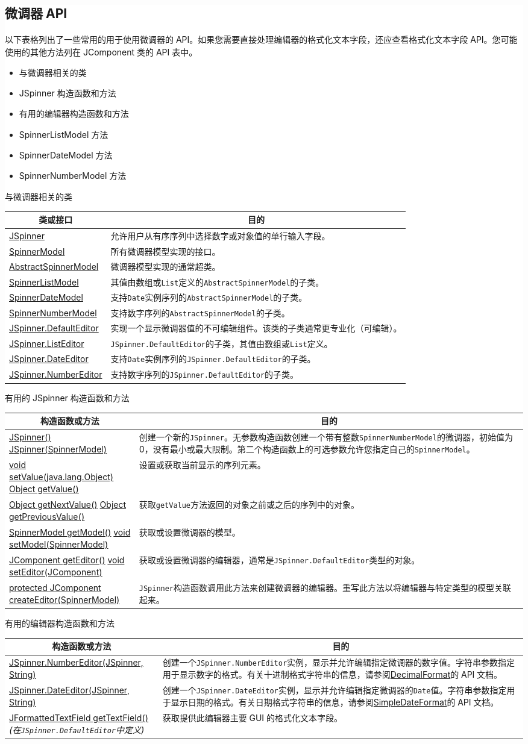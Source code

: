 ## 微调器 API

以下表格列出了一些常用的用于使用微调器的 API。如果您需要直接处理编辑器的格式化文本字段，还应查看格式化文本字段 API。您可能使用的其他方法列在 JComponent 类的 API 表中。

+   与微调器相关的类

+   JSpinner 构造函数和方法

+   有用的编辑器构造函数和方法

+   SpinnerListModel 方法

+   SpinnerDateModel 方法

+   SpinnerNumberModel 方法

与微调器相关的类

| 类或接口 | 目的 |
| --- | --- |
| [JSpinner](https://docs.oracle.com/javase/8/docs/api/javax/swing/JSpinner.html) | 允许用户从有序序列中选择数字或对象值的单行输入字段。 |
| [SpinnerModel](https://docs.oracle.com/javase/8/docs/api/javax/swing/SpinnerModel.html) | 所有微调器模型实现的接口。 |
| [AbstractSpinnerModel](https://docs.oracle.com/javase/8/docs/api/javax/swing/AbstractSpinnerModel.html) | 微调器模型实现的通常超类。 |
| [SpinnerListModel](https://docs.oracle.com/javase/8/docs/api/javax/swing/SpinnerListModel.html) | 其值由数组或`List`定义的`AbstractSpinnerModel`的子类。 |
| [SpinnerDateModel](https://docs.oracle.com/javase/8/docs/api/javax/swing/SpinnerDateModel.html) | 支持`Date`实例序列的`AbstractSpinnerModel`的子类。 |
| [SpinnerNumberModel](https://docs.oracle.com/javase/8/docs/api/javax/swing/SpinnerNumberModel.html) | 支持数字序列的`AbstractSpinnerModel`的子类。 |
| [JSpinner.DefaultEditor](https://docs.oracle.com/javase/8/docs/api/javax/swing/JSpinner.DefaultEditor.html) | 实现一个显示微调器值的不可编辑组件。该类的子类通常更专业化（可编辑）。 |
| [JSpinner.ListEditor](https://docs.oracle.com/javase/8/docs/api/javax/swing/JSpinner.ListEditor.html) | `JSpinner.DefaultEditor`的子类，其值由数组或`List`定义。 |
| [JSpinner.DateEditor](https://docs.oracle.com/javase/8/docs/api/javax/swing/JSpinner.DateEditor.html) | 支持`Date`实例序列的`JSpinner.DefaultEditor`的子类。 |
| [JSpinner.NumberEditor](https://docs.oracle.com/javase/8/docs/api/javax/swing/JSpinner.NumberEditor.html) | 支持数字序列的`JSpinner.DefaultEditor`的子类。 |

有用的 JSpinner 构造函数和方法

| 构造函数或方法 | 目的 |
| --- | --- |
| [JSpinner()](https://docs.oracle.com/javase/8/docs/api/javax/swing/JSpinner.html#JSpinner--) [JSpinner(SpinnerModel)](https://docs.oracle.com/javase/8/docs/api/javax/swing/JSpinner.html#JSpinner-javax.swing.SpinnerModel-) | 创建一个新的`JSpinner`。无参数构造函数创建一个带有整数`SpinnerNumberModel`的微调器，初始值为 0，没有最小或最大限制。第二个构造函数上的可选参数允许您指定自己的`SpinnerModel`。 |
| [void setValue(java.lang.Object)](https://docs.oracle.com/javase/8/docs/api/javax/swing/JSpinner.html#setValue-java.lang.Object-) [Object getValue()](https://docs.oracle.com/javase/8/docs/api/javax/swing/JSpinner.html#getValue--) | 设置或获取当前显示的序列元素。 |
| [Object getNextValue()](https://docs.oracle.com/javase/8/docs/api/javax/swing/JSpinner.html#getNextValue--) [Object getPreviousValue()](https://docs.oracle.com/javase/8/docs/api/javax/swing/JSpinner.html#getPreviousValue--) | 获取`getValue`方法返回的对象之前或之后的序列中的对象。 |
| [SpinnerModel getModel()](https://docs.oracle.com/javase/8/docs/api/javax/swing/JSpinner.html#getModel--) [void setModel(SpinnerModel)](https://docs.oracle.com/javase/8/docs/api/javax/swing/JSpinner.html#setModel-javax.swing.SpinnerModel-) | 获取或设置微调器的模型。 |
| [JComponent getEditor()](https://docs.oracle.com/javase/8/docs/api/javax/swing/JSpinner.html#getEditor--) [void setEditor(JComponent)](https://docs.oracle.com/javase/8/docs/api/javax/swing/JSpinner.html#setEditor-javax.swing.JComponent-) | 获取或设置微调器的编辑器，通常是`JSpinner.DefaultEditor`类型的对象。 |
| [protected JComponent createEditor(SpinnerModel)](https://docs.oracle.com/javase/8/docs/api/javax/swing/JSpinner.html#createEditor-javax.swing.SpinnerModel-) | `JSpinner`构造函数调用此方法来创建微调器的编辑器。重写此方法以将编辑器与特定类型的模型关联起来。 |

有用的编辑器构造函数和方法

| 构造函数或方法 | 目的 |
| --- | --- |
| [JSpinner.NumberEditor(JSpinner, String)](https://docs.oracle.com/javase/8/docs/api/javax/swing/JSpinner.NumberEditor.html#JSpinner.NumberEditor-javax.swing.JSpinner-java.lang.String-) | 创建一个`JSpinner.NumberEditor`实例，显示并允许编辑指定微调器的数字值。字符串参数指定用于显示数字的格式。有关十进制格式字符串的信息，请参阅[DecimalFormat](https://docs.oracle.com/javase/8/docs/api/java/text/DecimalFormat.html)的 API 文档。 |
| [JSpinner.DateEditor(JSpinner, String)](https://docs.oracle.com/javase/8/docs/api/javax/swing/JSpinner.DateEditor.html#JSpinner.DateEditor-javax.swing.JSpinner-java.lang.String-) | 创建一个`JSpinner.DateEditor`实例，显示并允许编辑指定微调器的`Date`值。字符串参数指定用于显示日期的格式。有关日期格式字符串的信息，请参阅[SimpleDateFormat](https://docs.oracle.com/javase/8/docs/api/java/text/SimpleDateFormat.html)的 API 文档。 |
| [JFormattedTextField getTextField()](https://docs.oracle.com/javase/8/docs/api/javax/swing/JSpinner.DefaultEditor.html#getTextField--) *(在`JSpinner.DefaultEditor`中定义)* | 获取提供此编辑器主要 GUI 的格式化文本字段。 |

